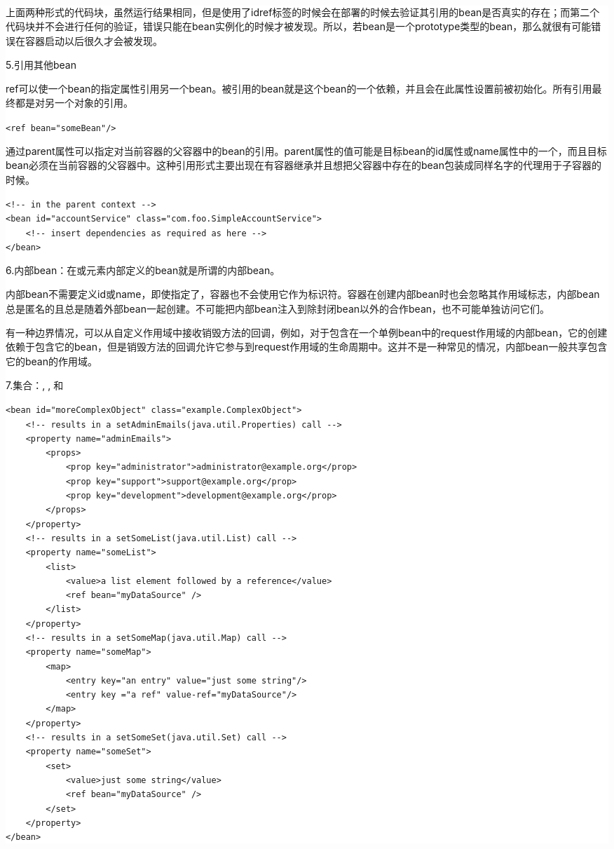 上面两种形式的代码块，虽然运行结果相同，但是使用了idref标签的时候会在部署的时候去验证其引用的bean是否真实的存在；而第二个代码块并不会进行任何的验证，错误只能在bean实例化的时候才被发现。所以，若bean是一个prototype类型的bean，那么就很有可能错误在容器启动以后很久才会被发现。

5.引用其他bean

ref可以使一个bean的指定属性引用另一个bean。被引用的bean就是这个bean的一个依赖，并且会在此属性设置前被初始化。所有引用最终都是对另一个对象的引用。

~~~
<ref bean="someBean"/>
~~~

通过parent属性可以指定对当前容器的父容器中的bean的引用。parent属性的值可能是目标bean的id属性或name属性中的一个，而且目标bean必须在当前容器的父容器中。这种引用形式主要出现在有容器继承并且想把父容器中存在的bean包装成同样名字的代理用于子容器的时候。 

~~~
<!-- in the parent context -->
<bean id="accountService" class="com.foo.SimpleAccountService">
    <!-- insert dependencies as required as here -->
</bean>
~~~

6.内部bean：在<property/>或<constructor-arg/>元素内部定义的bean就是所谓的内部bean。 

内部bean不需要定义id或name，即使指定了，容器也不会使用它作为标识符。容器在创建内部bean时也会忽略其作用域标志，内部bean总是匿名的且总是随着外部bean一起创建。不可能把内部bean注入到除封闭bean以外的合作bean，也不可能单独访问它们。

有一种边界情况，可以从自定义作用域中接收销毁方法的回调，例如，对于包含在一个单例bean中的request作用域的内部bean，它的创建依赖于包含它的bean，但是销毁方法的回调允许它参与到request作用域的生命周期中。这并不是一种常见的情况，内部bean一般共享包含它的bean的作用域。

7.集合：[<list/>](List), [<set/>](Set), [<map/>](Map)和[<props/> ](Properties )

~~~
<bean id="moreComplexObject" class="example.ComplexObject">
    <!-- results in a setAdminEmails(java.util.Properties) call -->
    <property name="adminEmails">
        <props>
            <prop key="administrator">administrator@example.org</prop>
            <prop key="support">support@example.org</prop>
            <prop key="development">development@example.org</prop>
        </props>
    </property>
    <!-- results in a setSomeList(java.util.List) call -->
    <property name="someList">
        <list>
            <value>a list element followed by a reference</value>
            <ref bean="myDataSource" />
        </list>
    </property>
    <!-- results in a setSomeMap(java.util.Map) call -->
    <property name="someMap">
        <map>
            <entry key="an entry" value="just some string"/>
            <entry key ="a ref" value-ref="myDataSource"/>
        </map>
    </property>
    <!-- results in a setSomeSet(java.util.Set) call -->
    <property name="someSet">
        <set>
            <value>just some string</value>
            <ref bean="myDataSource" />
        </set>
    </property>
</bean>
~~~
